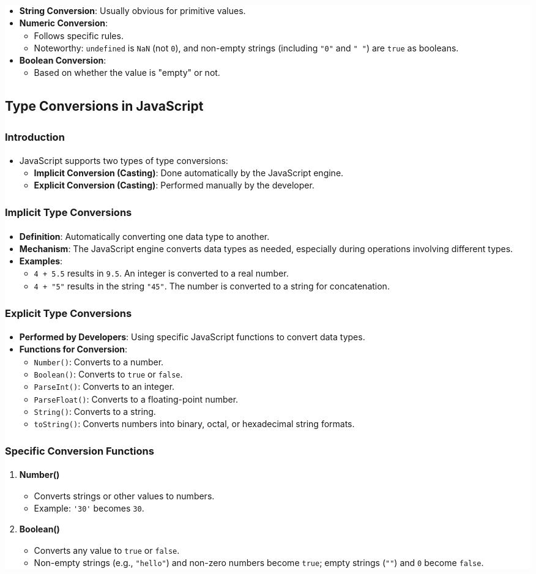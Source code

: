 - **String Conversion**: Usually obvious for primitive values.
- **Numeric Conversion**:
  - Follows specific rules.
  - Noteworthy: `undefined` is `NaN` (not `0`), and non-empty strings (including
    `"0"` and `" "`) are `true` as booleans.
- **Boolean Conversion**:
  - Based on whether the value is "empty" or not.

## Type Conversions in JavaScript

### Introduction

- JavaScript supports two types of type conversions:
  - **Implicit Conversion (Casting)**: Done automatically by the JavaScript
    engine.
  - **Explicit Conversion (Casting)**: Performed manually by the developer.

### Implicit Type Conversions

- **Definition**: Automatically converting one data type to another.
- **Mechanism**: The JavaScript engine converts data types as needed, especially
  during operations involving different types.
- **Examples**:
  - `4 + 5.5` results in `9.5`. An integer is converted to a real number.
  - `4 + "5"` results in the string `"45"`. The number is converted to a string
    for concatenation.

### Explicit Type Conversions

- **Performed by Developers**: Using specific JavaScript functions to convert
  data types.
- **Functions for Conversion**:
  - `Number()`: Converts to a number.
  - `Boolean()`: Converts to `true` or `false`.
  - `ParseInt()`: Converts to an integer.
  - `ParseFloat()`: Converts to a floating-point number.
  - `String()`: Converts to a string.
  - `toString()`: Converts numbers into binary, octal, or hexadecimal string
    formats.

### Specific Conversion Functions

1. **Number()**

   - Converts strings or other values to numbers.
   - Example: `'30'` becomes `30`.

2. **Boolean()**

   - Converts any value to `true` or `false`.
   - Non-empty strings (e.g., `"hello"`) and non-zero numbers become `true`;
     empty strings (`""`) and `0` become `false`.
